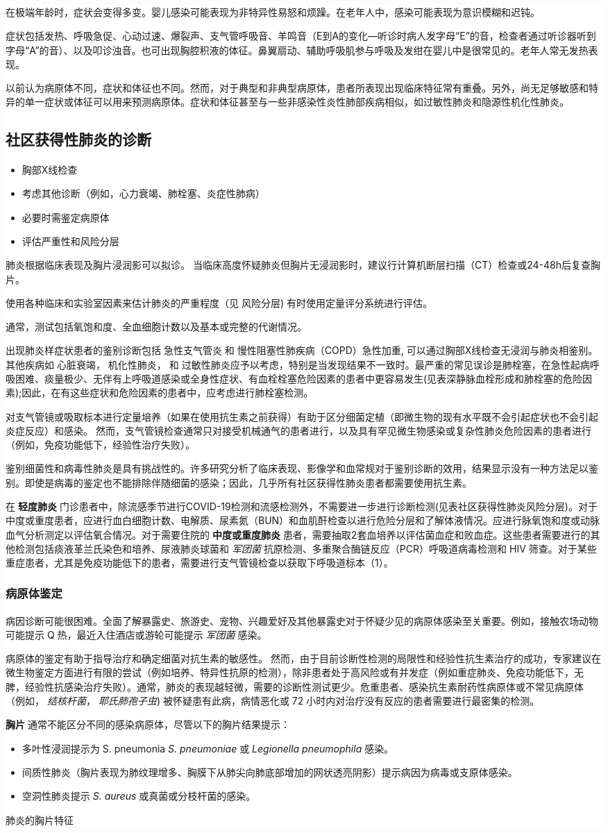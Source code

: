 在极端年龄时，症状会变得多变。婴儿感染可能表现为非特异性易怒和烦躁。在老年人中，感染可能表现为意识模糊和迟钝。

症状包括发热、呼吸急促、心动过速、爆裂声、支气管呼吸音、羊鸣音（E到A的变化—听诊时病人发字母“E”的音，检查者通过听诊器听到字母“A”的音）、以及叩诊浊音。也可出现胸腔积液的体征。鼻翼扇动、辅助呼吸肌参与呼吸及发绀在婴儿中是很常见的。老年人常无发热表现。

以前认为病原体不同，症状和体征也不同。然而，对于典型和非典型病原体，患者所表现出现临床特征常有重叠。另外，尚无足够敏感和特异的单一症状或体征可以用来预测病原体。症状和体征甚至与一些非感染性炎性肺部疾病相似，如过敏性肺炎和隐源性机化性肺炎。

## 社区获得性肺炎的诊断

- 胸部X线检查

- 考虑其他诊断（例如，心力衰竭、肺栓塞、炎症性肺病）

- 必要时需鉴定病原体

- 评估严重性和风险分层


肺炎根据临床表现及胸片浸润影可以拟诊。 当临床高度怀疑肺炎但胸片无浸润影时，建议行计算机断层扫描（CT）检查或24-48h后复查胸片。

使用各种临床和实验室因素来估计肺炎的严重程度（见 风险分层) 有时使用定量评分系统进行评估。

通常，测试包括氧饱和度、全血细胞计数以及基本或完整的代谢情况。

出现肺炎样症状患者的鉴别诊断包括 急性支气管炎 和 慢性阻塞性肺疾病（COPD）急性加重, 可以通过胸部X线检查无浸润与肺炎相鉴别。其他疾病如 心脏衰竭， 机化性肺炎， 和 过敏性肺炎应予以考虑，特别是当发现结果不一致时。最严重的常见误诊是肺栓塞，在急性起病呼吸困难、痰量极少、无伴有上呼吸道感染或全身性症状、有血栓栓塞危险因素的患者中更容易发生(见表深静脉血栓形成和肺栓塞的危险因素);因此，在有这些症状和危险因素的患者中，应考虑进行肺栓塞检测。

对支气管镜或吸取标本进行定量培养（如果在使用抗生素之前获得）有助于区分细菌定植（即微生物的现有水平既不会引起症状也不会引起炎症反应）和感染。 然而，支气管镜检查通常只对接受机械通气的患者进行，以及具有罕见微生物感染或复杂性肺炎危险因素的患者进行（例如，免疫功能低下，经验性治疗失败）。

鉴别细菌性和病毒性肺炎是具有挑战性的。许多研究分析了临床表现、影像学和血常规对于鉴别诊断的效用，结果显示没有一种方法足以鉴别。即使是病毒的鉴定也不能排除伴随细菌的感染；因此，几乎所有社区获得性肺炎患者都需要使用抗生素。

在 **轻度肺炎** 门诊患者中，除流感季节进行COVID-19检测和流感检测外，不需要进一步进行诊断检测(见表社区获得性肺炎风险分层)。对于中度或重度患者，应进行血白细胞计数、电解质、尿素氮（BUN）和血肌酐检查以进行危险分层和了解体液情况。应进行脉氧饱和度或动脉血气分析测定以评估氧合情况。对于需要住院的 **中度或重度肺炎** 患者，需要抽取2套血培养以评估菌血症和败血症。这些患者需要进行的其他检测包括痰液革兰氏染色和培养、尿液肺炎球菌和 _军团菌_ 抗原检测、多重聚合酶链反应（PCR）呼吸道病毒检测和 HIV 筛查。对于某些重症患者，尤其是免疫功能低下的患者，需要进行支气管镜检查以获取下呼吸道标本（1）。

### 病原体鉴定

病因诊断可能很困难。全面了解暴露史、旅游史、宠物、兴趣爱好及其他暴露史对于怀疑少见的病原体感染至关重要。例如，接触农场动物可能提示 Q 热，最近入住酒店或游轮可能提示 _军团菌_ 感染。

病原体的鉴定有助于指导治疗和确定细菌对抗生素的敏感性。 然而，由于目前诊断性检测的局限性和经验性抗生素治疗的成功，专家建议在微生物鉴定方面进行有限的尝试（例如培养、特异性抗原的检测），除非患者处于高风险或有并发症（例如重症肺炎、免疫功能低下，无脾，经验性抗感染治疗失败）。通常，肺炎的表现越轻微，需要的诊断性测试更少。危重患者、感染抗生素耐药性病原体或不常见病原体（例如， _结核杆菌_， _耶氏肺孢子虫_) 被怀疑患有此病，病情恶化或 72 小时内对治疗没有反应的患者需要进行最密集的检测。

**胸片** 通常不能区分不同的感染病原体，尽管以下的胸片结果提示：

- 多叶性浸润提示为 S. pneumonia _S. pneumoniae_ 或 _Legionella pneumophila_ 感染。

- 间质性肺炎（胸片表现为肺纹理增多、胸膜下从肺尖向肺底部增加的网状透亮阴影）提示病因为病毒或支原体感染。

- 空洞性肺炎提示 _S. aureus_ 或真菌或分枝杆菌的感染。


肺炎的胸片特征


